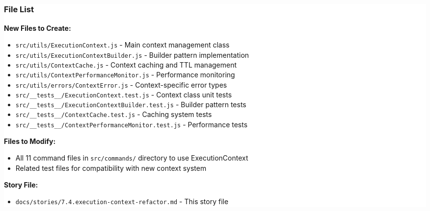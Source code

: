 ### File List
**New Files to Create:**
- `src/utils/ExecutionContext.js` - Main context management class
- `src/utils/ExecutionContextBuilder.js` - Builder pattern implementation
- `src/utils/ContextCache.js` - Context caching and TTL management
- `src/utils/ContextPerformanceMonitor.js` - Performance monitoring
- `src/utils/errors/ContextError.js` - Context-specific error types
- `src/__tests__/ExecutionContext.test.js` - Context class unit tests
- `src/__tests__/ExecutionContextBuilder.test.js` - Builder pattern tests
- `src/__tests__/ContextCache.test.js` - Caching system tests
- `src/__tests__/ContextPerformanceMonitor.test.js` - Performance tests

**Files to Modify:**
- All 11 command files in `src/commands/` directory to use ExecutionContext
- Related test files for compatibility with new context system

**Story File:**
- `docs/stories/7.4.execution-context-refactor.md` - This story file